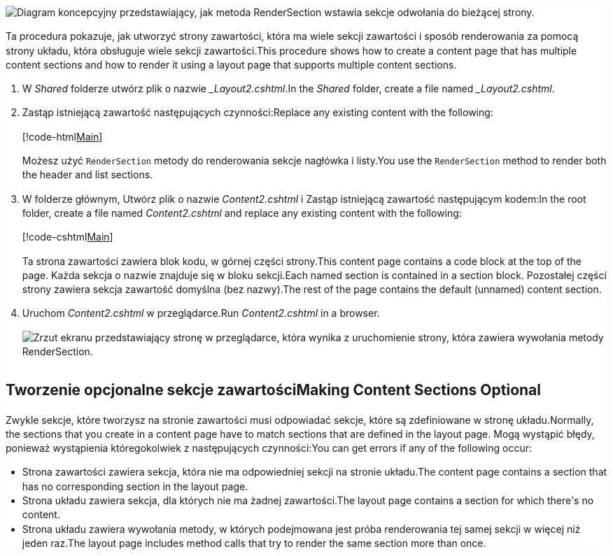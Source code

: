 ![Diagram koncepcyjny przedstawiający, jak metoda RenderSection wstawia sekcje odwołania do bieżącej strony.](3-creating-a-consistent-look/_static/image5.jpg)

<span data-ttu-id="3ac12-200">Ta procedura pokazuje, jak utworzyć strony zawartości, która ma wiele sekcji zawartości i sposób renderowania za pomocą strony układu, która obsługuje wiele sekcji zawartości.</span><span class="sxs-lookup"><span data-stu-id="3ac12-200">This procedure shows how to create a content page that has multiple content sections and how to render it using a layout page that supports multiple content sections.</span></span>

1. <span data-ttu-id="3ac12-201">W *Shared* folderze utwórz plik o nazwie  *\_Layout2.cshtml*.</span><span class="sxs-lookup"><span data-stu-id="3ac12-201">In the *Shared* folder, create a file named *\_Layout2.cshtml*.</span></span>
2. <span data-ttu-id="3ac12-202">Zastąp istniejącą zawartość następujących czynności:</span><span class="sxs-lookup"><span data-stu-id="3ac12-202">Replace any existing content with the following:</span></span>

    [!code-html[Main](3-creating-a-consistent-look/samples/sample10.html)]

    <span data-ttu-id="3ac12-203">Możesz użyć `RenderSection` metody do renderowania sekcje nagłówka i listy.</span><span class="sxs-lookup"><span data-stu-id="3ac12-203">You use the `RenderSection` method to render both the header and list sections.</span></span>
3. <span data-ttu-id="3ac12-204">W folderze głównym, Utwórz plik o nazwie *Content2.cshtml* i Zastąp istniejącą zawartość następującym kodem:</span><span class="sxs-lookup"><span data-stu-id="3ac12-204">In the root folder, create a file named *Content2.cshtml* and replace any existing content with the following:</span></span>

    [!code-cshtml[Main](3-creating-a-consistent-look/samples/sample11.cshtml)]

    <span data-ttu-id="3ac12-205">Ta strona zawartości zawiera blok kodu, w górnej części strony.</span><span class="sxs-lookup"><span data-stu-id="3ac12-205">This content page contains a code block at the top of the page.</span></span> <span data-ttu-id="3ac12-206">Każda sekcja o nazwie znajduje się w bloku sekcji.</span><span class="sxs-lookup"><span data-stu-id="3ac12-206">Each named section is contained in a section block.</span></span> <span data-ttu-id="3ac12-207">Pozostałej części strony zawiera sekcja zawartość domyślna (bez nazwy).</span><span class="sxs-lookup"><span data-stu-id="3ac12-207">The rest of the page contains the default (unnamed) content section.</span></span>
4. <span data-ttu-id="3ac12-208">Uruchom *Content2.cshtml* w przeglądarce.</span><span class="sxs-lookup"><span data-stu-id="3ac12-208">Run *Content2.cshtml* in a browser.</span></span>

    ![Zrzut ekranu przedstawiający stronę w przeglądarce, która wynika z uruchomienie strony, która zawiera wywołania metody RenderSection.](3-creating-a-consistent-look/_static/image6.jpg)

## <a name="making-content-sections-optional"></a><span data-ttu-id="3ac12-210">Tworzenie opcjonalne sekcje zawartości</span><span class="sxs-lookup"><span data-stu-id="3ac12-210">Making Content Sections Optional</span></span>

<span data-ttu-id="3ac12-211">Zwykle sekcje, które tworzysz na stronie zawartości musi odpowiadać sekcje, które są zdefiniowane w stronę układu.</span><span class="sxs-lookup"><span data-stu-id="3ac12-211">Normally, the sections that you create in a content page have to match sections that are defined in the layout page.</span></span> <span data-ttu-id="3ac12-212">Mogą wystąpić błędy, ponieważ wystąpienia któregokolwiek z następujących czynności:</span><span class="sxs-lookup"><span data-stu-id="3ac12-212">You can get errors if any of the following occur:</span></span>

- <span data-ttu-id="3ac12-213">Strona zawartości zawiera sekcja, która nie ma odpowiedniej sekcji na stronie układu.</span><span class="sxs-lookup"><span data-stu-id="3ac12-213">The content page contains a section that has no corresponding section in the layout page.</span></span>
- <span data-ttu-id="3ac12-214">Strona układu zawiera sekcja, dla których nie ma żadnej zawartości.</span><span class="sxs-lookup"><span data-stu-id="3ac12-214">The layout page contains a section for which there's no content.</span></span>
- <span data-ttu-id="3ac12-215">Strona układu zawiera wywołania metody, w których podejmowana jest próba renderowania tej samej sekcji w więcej niż jeden raz.</span><span class="sxs-lookup"><span data-stu-id="3ac12-215">The layout page includes method calls that try to render the same section more than once.</span></span>

